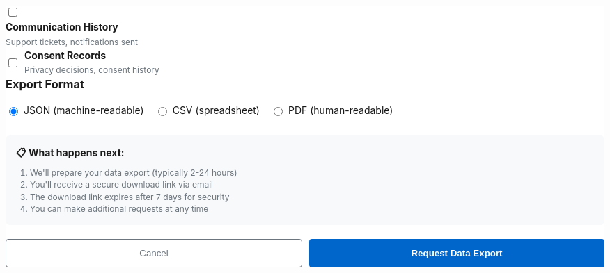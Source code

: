 <input type="checkbox" style="margin-right: 10px;">
<div>
<strong>Communication History</strong><br/>
<span style="color: #6c757d; font-size: 12px;">Support tickets, notifications sent</span>
</div>
</label>
</div>
<div>
<label style="display: flex; align-items: center;">
<input type="checkbox" style="margin-right: 10px;">
<div>
<strong>Consent Records</strong><br/>
<span style="color: #6c757d; font-size: 12px;">Privacy decisions, consent history</span>
</div>
</label>
</div>
</div>
</div>

<div style="margin-bottom: 25px;">
<h3 style="margin: 0 0 15px 0;">Export Format</h3>
<div style="display: flex; gap: 15px;">
<label style="display: flex; align-items: center;">
<input type="radio" name="format" checked style="margin-right: 8px;">
<span>JSON (machine-readable)</span>
</label>
<label style="display: flex; align-items: center;">
<input type="radio" name="format" style="margin-right: 8px;">
<span>CSV (spreadsheet)</span>
</label>
<label style="display: flex; align-items: center;">
<input type="radio" name="format" style="margin-right: 8px;">
<span>PDF (human-readable)</span>
</label>
</div>
</div>

<div style="background: #f8f9fa; padding: 15px; border-radius: 6px; margin-bottom: 20px;">
<h4 style="margin: 0 0 10px 0; font-size: 14px;">📋 What happens next:</h4>
<ol style="margin: 0; padding-left: 20px; font-size: 12px; color: #6c757d;">
<li>We'll prepare your data export (typically 2-24 hours)</li>
<li>You'll receive a secure download link via email</li>
<li>The download link expires after 7 days for security</li>
<li>You can make additional requests at any time</li>
</ol>
</div>

<div style="display: flex; gap: 10px;">
<button style="flex: 1; padding: 12px; border: 1px solid #6c757d; border-radius: 4px; background: white; color: #6c757d;">Cancel</button>
<button style="flex: 1; padding: 12px; background: #0066cc; color: white; border: none; border-radius: 4px; font-weight: bold;">Request Data Export</button>
</div>
</div>
</div>
